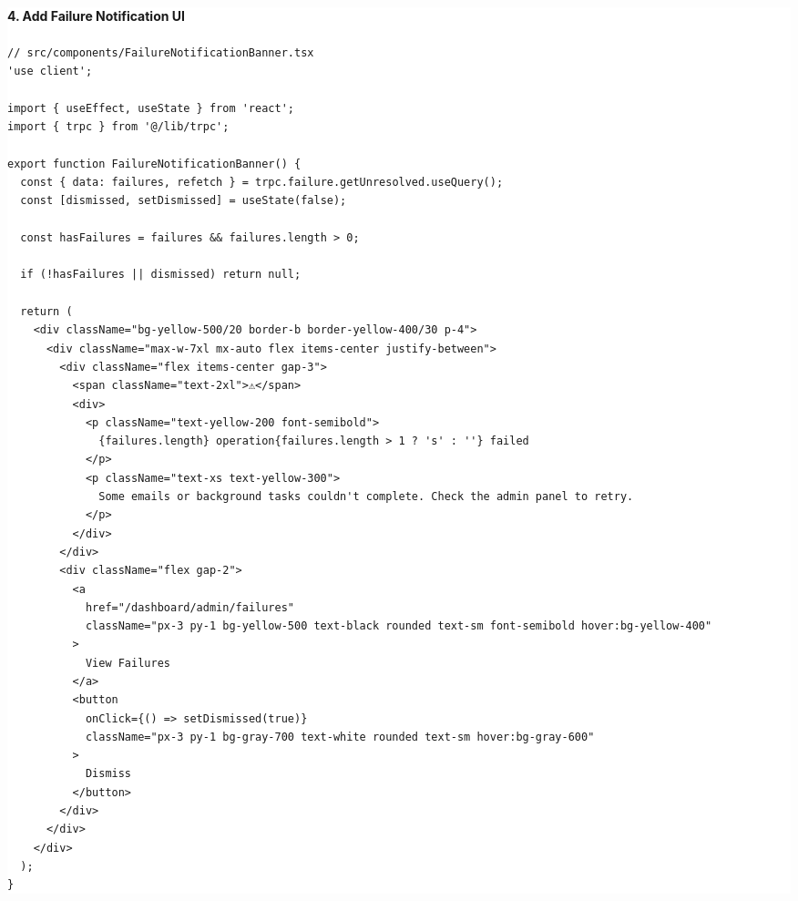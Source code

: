 #### 4. Add Failure Notification UI
```tsx
// src/components/FailureNotificationBanner.tsx
'use client';

import { useEffect, useState } from 'react';
import { trpc } from '@/lib/trpc';

export function FailureNotificationBanner() {
  const { data: failures, refetch } = trpc.failure.getUnresolved.useQuery();
  const [dismissed, setDismissed] = useState(false);

  const hasFailures = failures && failures.length > 0;

  if (!hasFailures || dismissed) return null;

  return (
    <div className="bg-yellow-500/20 border-b border-yellow-400/30 p-4">
      <div className="max-w-7xl mx-auto flex items-center justify-between">
        <div className="flex items-center gap-3">
          <span className="text-2xl">⚠️</span>
          <div>
            <p className="text-yellow-200 font-semibold">
              {failures.length} operation{failures.length > 1 ? 's' : ''} failed
            </p>
            <p className="text-xs text-yellow-300">
              Some emails or background tasks couldn't complete. Check the admin panel to retry.
            </p>
          </div>
        </div>
        <div className="flex gap-2">
          <a
            href="/dashboard/admin/failures"
            className="px-3 py-1 bg-yellow-500 text-black rounded text-sm font-semibold hover:bg-yellow-400"
          >
            View Failures
          </a>
          <button
            onClick={() => setDismissed(true)}
            className="px-3 py-1 bg-gray-700 text-white rounded text-sm hover:bg-gray-600"
          >
            Dismiss
          </button>
        </div>
      </div>
    </div>
  );
}
```
